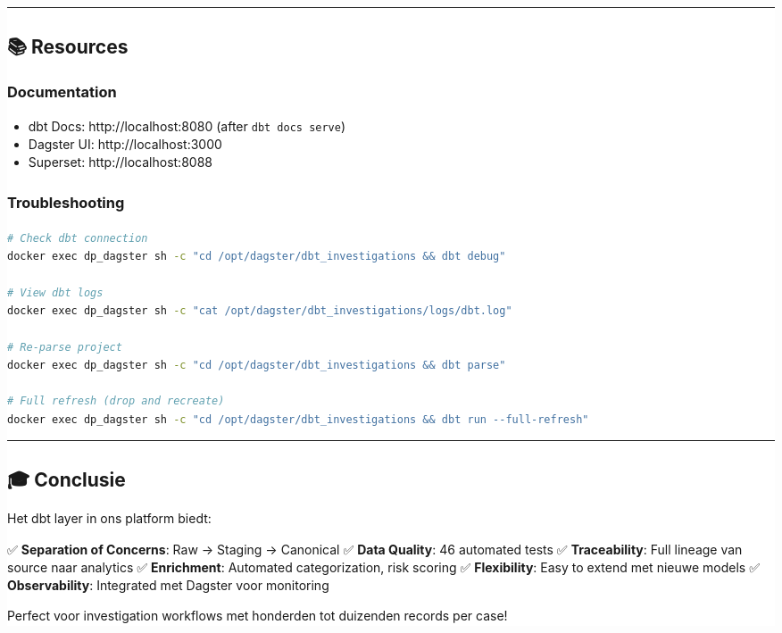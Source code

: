 
---

## 📚 Resources

### Documentation
- dbt Docs: http://localhost:8080 (after `dbt docs serve`)
- Dagster UI: http://localhost:3000
- Superset: http://localhost:8088

### Troubleshooting

```bash
# Check dbt connection
docker exec dp_dagster sh -c "cd /opt/dagster/dbt_investigations && dbt debug"

# View dbt logs
docker exec dp_dagster sh -c "cat /opt/dagster/dbt_investigations/logs/dbt.log"

# Re-parse project
docker exec dp_dagster sh -c "cd /opt/dagster/dbt_investigations && dbt parse"

# Full refresh (drop and recreate)
docker exec dp_dagster sh -c "cd /opt/dagster/dbt_investigations && dbt run --full-refresh"
```

---

## 🎓 Conclusie

Het dbt layer in ons platform biedt:

✅ **Separation of Concerns**: Raw → Staging → Canonical
✅ **Data Quality**: 46 automated tests
✅ **Traceability**: Full lineage van source naar analytics
✅ **Enrichment**: Automated categorization, risk scoring
✅ **Flexibility**: Easy to extend met nieuwe models
✅ **Observability**: Integrated met Dagster voor monitoring

Perfect voor investigation workflows met honderden tot duizenden records per case!
